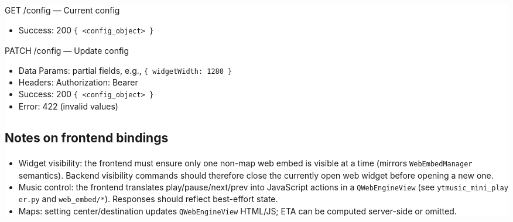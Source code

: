 GET /config — Current config
- Success: 200 `{ <config_object> }`

PATCH /config — Update config
- Data Params: partial fields, e.g., `{ widgetWidth: 1280 }`
- Headers: Authorization: Bearer
- Success: 200 `{ <config_object> }`
- Error: 422 (invalid values)


## Notes on frontend bindings
- Widget visibility: the frontend must ensure only one non-map web embed is visible at a time (mirrors `WebEmbedManager` semantics). Backend visibility commands should therefore close the currently open web widget before opening a new one.
- Music control: the frontend translates play/pause/next/prev into JavaScript actions in a `QWebEngineView` (see `ytmusic_mini_player.py` and `web_embed/*`). Responses should reflect best-effort state.
- Maps: setting center/destination updates `QWebEngineView` HTML/JS; ETA can be computed server-side or omitted.
